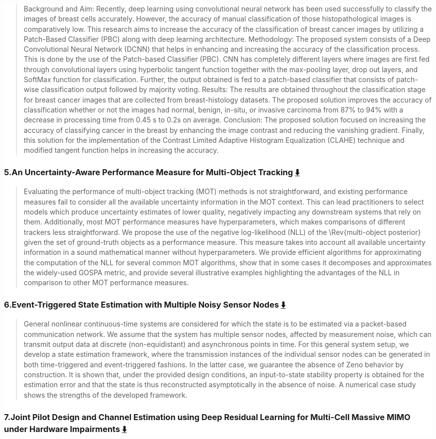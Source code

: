 >  Background and Aim: Recently, deep learning using convolutional neural network has been used successfully to classify the images of breast cells accurately. However, the accuracy of manual classification of those histopathological images is comparatively low. This research aims to increase the accuracy of the classification of breast cancer images by utilizing a Patch-Based Classifier (PBC) along with deep learning architecture. Methodology: The proposed system consists of a Deep Convolutional Neural Network (DCNN) that helps in enhancing and increasing the accuracy of the classification process. This is done by the use of the Patch-based Classifier (PBC). CNN has completely different layers where images are first fed through convolutional layers using hyperbolic tangent function together with the max-pooling layer, drop out layers, and SoftMax function for classification. Further, the output obtained is fed to a patch-based classifier that consists of patch-wise classification output followed by majority voting. Results: The results are obtained throughout the classification stage for breast cancer images that are collected from breast-histology datasets. The proposed solution improves the accuracy of classification whether or not the images had normal, benign, in-situ, or invasive carcinoma from 87% to 94% with a decrease in processing time from 0.45 s to 0.2s on average. Conclusion: The proposed solution focused on increasing the accuracy of classifying cancer in the breast by enhancing the image contrast and reducing the vanishing gradient. Finally, this solution for the implementation of the Contrast Limited Adaptive Histogram Equalization (CLAHE) technique and modified tangent function helps in increasing the accuracy.      
### 5.An Uncertainty-Aware Performance Measure for Multi-Object Tracking  [ :arrow_down: ](https://arxiv.org/pdf/2108.04619.pdf)
>  Evaluating the performance of multi-object tracking (MOT) methods is not straightforward, and existing performance measures fail to consider all the available uncertainty information in the MOT context. This can lead practitioners to select models which produce uncertainty estimates of lower quality, negatively impacting any downstream systems that rely on them. Additionally, most MOT performance measures have hyperparameters, which makes comparisons of different trackers less straightforward. We propose the use of the negative log-likelihood (NLL) of the \Rev{multi-object posterior} given the set of ground-truth objects as a performance measure. This measure takes into account all available uncertainty information in a sound mathematical manner without hyperparameters. We provide efficient algorithms for approximating the computation of the NLL for several common MOT algorithms, show that in some cases it decomposes and approximates the widely-used GOSPA metric, and provide several illustrative examples highlighting the advantages of the NLL in comparison to other MOT performance measures.      
### 6.Event-Triggered State Estimation with Multiple Noisy Sensor Nodes  [ :arrow_down: ](https://arxiv.org/pdf/2108.04591.pdf)
>  General nonlinear continuous-time systems are considered for which the state is to be estimated via a packet-based communication network. We assume that the system has multiple sensor nodes, affected by measurement noise, which can transmit output data at discrete (non-equidistant) and asynchronous points in time. For this general system setup, we develop a state estimation framework, where the transmission instances of the individual sensor nodes can be generated in both time-triggered and event-triggered fashions. In the latter case, we guarantee the absence of Zeno behavior by construction. It is shown that, under the provided design conditions, an input-to-state stability property is obtained for the estimation error and that the state is thus reconstructed asymptotically in the absence of noise. A numerical case study shows the strengths of the developed framework.      
### 7.Joint Pilot Design and Channel Estimation using Deep Residual Learning for Multi-Cell Massive MIMO under Hardware Impairments  [ :arrow_down: ](https://arxiv.org/pdf/2108.04485.pdf)